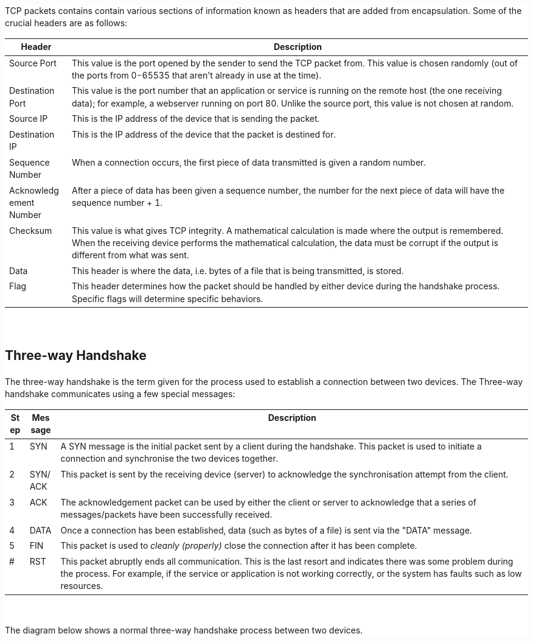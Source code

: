TCP packets contains contain various sections of information known as headers that are added from encapsulation. Some of the crucial headers are as follows:

| Header | Description |
| --- | --- |
| Source Port | This value is the port opened by the sender to send the TCP packet from. This value is chosen randomly (out of the ports from 0-65535 that aren't already in use at the time). |
| Destination Port | This value is the port number that an application or service is running on the remote host (the one receiving data); for example, a webserver running on port 80. Unlike the source port, this value is not chosen at random. |
| Source IP | This is the IP address of the device that is sending the packet. |
| Destination IP | This is the IP address of the device that the packet is destined for. |
| Sequence Number | When a connection occurs, the first piece of data transmitted is given a random number. |
| Acknowledgement Number | After a piece of data has been given a sequence number, the number for the next piece of data will have the sequence number + 1. |
| Checksum | This value is what gives <span style="color: inherit;">TCP</span> integrity. A mathematical calculation is made where the output is remembered. When the receiving device performs the mathematical calculation, the data must be corrupt if the output is different from what was sent. |
| Data | This header is where the data, i.e. bytes of a file that is being transmitted, is stored. |
| Flag | This header determines how the packet should be handled by either device during the handshake process. Specific flags will determine specific behaviors. |

&nbsp;

## Three-way Handshake

The three-way handshake is the term given for the process used to establish a connection between two devices. The Three-way handshake communicates using a few special messages:

| **Step** | **Message** | **Description** |
| --- | --- | --- |
| 1   | SYN | A SYN message is the initial packet sent by a client during the handshake. This packet is used to initiate a connection and synchronise the two devices together. |
| 2   | SYN/ACK | This packet is sent by the receiving device (server) to acknowledge the synchronisation attempt from the client. |
| 3   | ACK | The acknowledgement packet can be used by either the client or server to acknowledge that a series of messages/packets have been successfully received. |
| 4   | DATA | Once a connection has been established, data (such as bytes of a file) is sent via the "DATA" message. |
| 5   | FIN | This packet is used to *cleanly (properly)* close the connection after it has been complete. |
| #   | RST | This packet abruptly ends all communication. This is the last resort and indicates there was some problem during the process. For example, if the service or application is not working correctly, or the system has faults such as low resources. |

&nbsp;

The diagram below shows a normal three-way handshake process between two devices.
